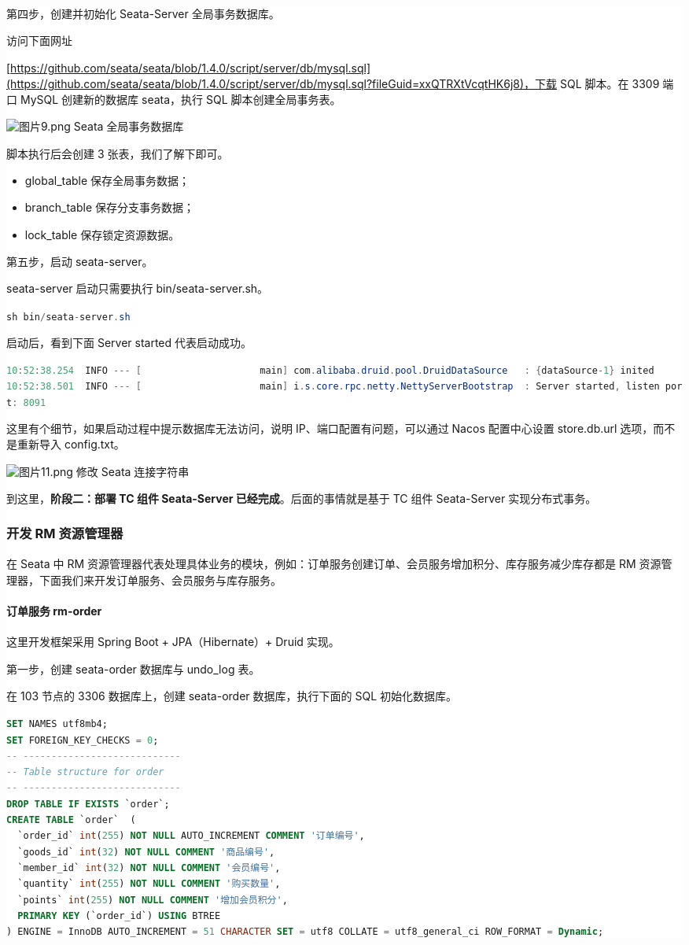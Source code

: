 第四步，创建并初始化 Seata-Server 全局事务数据库。

访问下面网址

[https://github.com/seata/seata/blob/1.4.0/script/server/db/mysql.sql](https://github.com/seata/seata/blob/1.4.0/script/server/db/mysql.sql?fileGuid=xxQTRXtVcqtHK6j8)，下载 SQL 脚本。在 3309 端口 MySQL 创建新的数据库 seata，执行 SQL 脚本创建全局事务表。

<Image alt="图片9.png" src="https://s0.lgstatic.com/i/image6/M00/33/EC/Cgp9HWBv-_SAUSwpAAIa4ZNZYfs943.png"/>  
Seata 全局事务数据库

脚本执行后会创建 3 张表，我们了解下即可。

* global_table 保存全局事务数据；

* branch_table 保存分支事务数据；

* lock_table 保存锁定资源数据。

第五步，启动 seata-server。

seata-server 启动只需要执行 bin/seata-server.sh。

```java
sh bin/seata-server.sh
```

启动后，看到下面 Server started 代表启动成功。

```java
10:52:38.254  INFO --- [                     main] com.alibaba.druid.pool.DruidDataSource   : {dataSource-1} inited
10:52:38.501  INFO --- [                     main] i.s.core.rpc.netty.NettyServerBootstrap  : Server started, listen port: 8091
```

这里有个细节，如果启动过程中提示数据库无法访问，说明 IP、端口配置有问题，可以通过 Nacos 配置中心设置 store.db.url 选项，而不是重新导入 config.txt。

<Image alt="图片11.png" src="https://s0.lgstatic.com/i/image6/M00/33/EC/Cgp9HWBv_AqALFtWAADg-gL1A9I839.png"/>  
修改 Seata 连接字符串

到这里，**阶段二：部署 TC 组件 Seata-Server 已经完成**。后面的事情就是基于 TC 组件 Seata-Server 实现分布式事务。

### 开发 RM 资源管理器

在 Seata 中 RM 资源管理器代表处理具体业务的模块，例如：订单服务创建订单、会员服务增加积分、库存服务减少库存都是 RM 资源管理器，下面我们来开发订单服务、会员服务与库存服务。

#### 订单服务 rm-order

这里开发框架采用 Spring Boot + JPA（Hibernate）+ Druid 实现。

第一步，创建 seata-order 数据库与 undo_log 表。

在 103 节点的 3306 数据库上，创建 seata-order 数据库，执行下面的 SQL 初始化数据库。

```sql
SET NAMES utf8mb4;
SET FOREIGN_KEY_CHECKS = 0;
-- ----------------------------
-- Table structure for order
-- ----------------------------
DROP TABLE IF EXISTS `order`;
CREATE TABLE `order`  (
  `order_id` int(255) NOT NULL AUTO_INCREMENT COMMENT '订单编号',
  `goods_id` int(32) NOT NULL COMMENT '商品编号',
  `member_id` int(32) NOT NULL COMMENT '会员编号',
  `quantity` int(255) NOT NULL COMMENT '购买数量',
  `points` int(255) NOT NULL COMMENT '增加会员积分',
  PRIMARY KEY (`order_id`) USING BTREE
) ENGINE = InnoDB AUTO_INCREMENT = 51 CHARACTER SET = utf8 COLLATE = utf8_general_ci ROW_FORMAT = Dynamic;
```